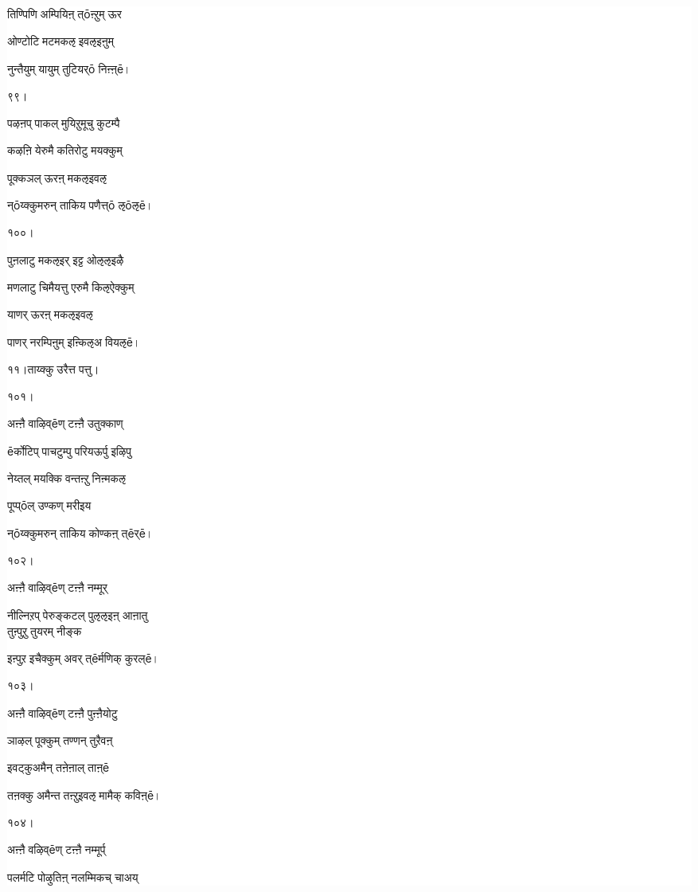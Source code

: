 तिण्पिणि अम्पियिऩ् त्ōऩ्ऱुम् ऊर   
    
ओण्टोटि मटमकऌ इवऌइऩुम्   
    
नुन्तैयुम् यायुम् तुटियर्ō निऩ्ऩ्ē। 

९९।   
    
पऴऩप् पाकल् मुयिऱुमूचु कुटम्पै   
    
कऴऩि येरुमै कतिरोटु मयक्कुम्   
    
पूक्कञल् ऊरऩ् मकऌइवऌ   
    
न्ōय्क्कुमरुन् ताकिय पणैत्त्ō ऌōऌē। 

१००।   
    
पुऩलाटु मकऌइर् इट्ट ओऌऌइऴै    
    
मणलाटु चिमैयत्तु एरुमै किऌऐक्कुम्   
    
याणर् ऊरऩ् मकऌइवऌ   
    
पाणर् नरम्पिऩुम् इऩ्किऌअ वियऌē। 

११।ताय्क्कु उरैत्त पत्तु। 

१०१।   
    
अऩ्ऩै वाऴिव्ēण् टऩ्ऩै उतुक्काण्   
    
ēर्कोटिप् पाचटुम्पु परियऊर्पु इऴिपु   
    
नेय्तल् मयक्कि वन्तऩ्ऱु निऩ्मकऌ   
    
पूप्प्ōल् उण्कण् मरीइय   
    
न्ōय्क्कुमरुन् ताकिय कोण्कऩ् त्ēर्ē। 

१०२।   
    
अऩ्ऩै वाऴिव्ēण् टऩ्ऩै नम्मूर्   
    
नील्निऱप् पेरुङ्कटल् पुऌऌइऩ् आऩातु   
तुऩ्पुऱु तुयरम् नीङ्क   
    
इऩ्पुऱ इचैक्कुम् अवर् त्ēर्मणिक् कुरल्ē। 

१०३।   
    
अऩ्ऩै वाऴिव्ēण् टऩ्ऩै पुऩ्ऩैयोटु   
    
ञाऴल् पूक्कुम् तण्णन् तुऱैवऩ्   
    
इवट्कुअमैन् तऩेऩाल् ताऩ्ē   
    
तऩक्कु अमैन्त तऩ्ऱुइवऌ मामैक् कविऩ्ē। 

१०४।   
    
अऩ्ऩै वऴिव्ēण् टऩ्ऩै नम्मूर्प्   
    
पलर्मटि पोऴुतिऩ् नलम्मिकच् चाअय्   
    